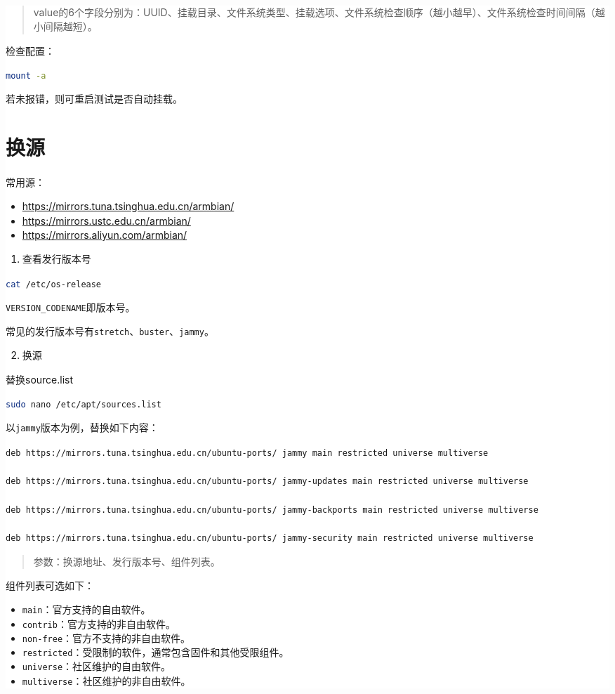 > value的6个字段分别为：UUID、挂载目录、文件系统类型、挂载选项、文件系统检查顺序（越小越早）、文件系统检查时间间隔（越小间隔越短）。

检查配置：

```bash
mount -a
```

若未报错，则可重启测试是否自动挂载。

# 换源

常用源：

* https://mirrors.tuna.tsinghua.edu.cn/armbian/
* https://mirrors.ustc.edu.cn/armbian/
* https://mirrors.aliyun.com/armbian/

1. 查看发行版本号

```bash
cat /etc/os-release
```

`VERSION_CODENAME`即版本号。

常见的发行版本号有`stretch`、`buster`、`jammy`。

2. 换源

替换source.list

```bash
sudo nano /etc/apt/sources.list
```

以`jammy`版本为例，替换如下内容：

```tex
deb https://mirrors.tuna.tsinghua.edu.cn/ubuntu-ports/ jammy main restricted universe multiverse

deb https://mirrors.tuna.tsinghua.edu.cn/ubuntu-ports/ jammy-updates main restricted universe multiverse

deb https://mirrors.tuna.tsinghua.edu.cn/ubuntu-ports/ jammy-backports main restricted universe multiverse

deb https://mirrors.tuna.tsinghua.edu.cn/ubuntu-ports/ jammy-security main restricted universe multiverse
```

> 参数：换源地址、发行版本号、组件列表。

组件列表可选如下：

- `main`：官方支持的自由软件。
- `contrib`：官方支持的非自由软件。
- `non-free`：官方不支持的非自由软件。
- `restricted`：受限制的软件，通常包含固件和其他受限组件。
- `universe`：社区维护的自由软件。
- `multiverse`：社区维护的非自由软件。
